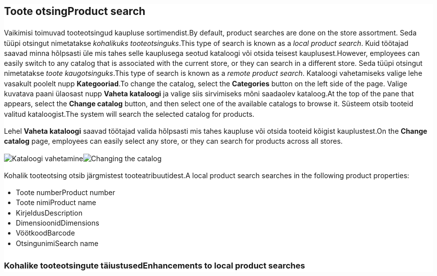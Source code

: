 ## <a name="product-search"></a><span data-ttu-id="b6f9c-111">Toote otsing</span><span class="sxs-lookup"><span data-stu-id="b6f9c-111">Product search</span></span>

<span data-ttu-id="b6f9c-112">Vaikimisi toimuvad tooteotsingud kaupluse sortimendist.</span><span class="sxs-lookup"><span data-stu-id="b6f9c-112">By default, product searches are done on the store assortment.</span></span> <span data-ttu-id="b6f9c-113">Seda tüüpi otsingut nimetatakse *kohalikuks tooteotsinguks*.</span><span class="sxs-lookup"><span data-stu-id="b6f9c-113">This type of search is known as a *local product search*.</span></span> <span data-ttu-id="b6f9c-114">Kuid töötajad saavad minna hõlpsasti üle mis tahes selle kauplusega seotud kataloogi või otsida teisest kauplusest.</span><span class="sxs-lookup"><span data-stu-id="b6f9c-114">However, employees can easily switch to any catalog that is associated with the current store, or they can search in a different store.</span></span> <span data-ttu-id="b6f9c-115">Seda tüüpi otsingut nimetatakse *toote kaugotsinguks*.</span><span class="sxs-lookup"><span data-stu-id="b6f9c-115">This type of search is known as a *remote product search*.</span></span> <span data-ttu-id="b6f9c-116">Kataloogi vahetamiseks valige lehe vasakult poolelt nupp **Kategooriad**.</span><span class="sxs-lookup"><span data-stu-id="b6f9c-116">To change the catalog, select the **Categories** button on the left side of the page.</span></span> <span data-ttu-id="b6f9c-117">Valige kuvatava paani ülaosast nupp **Vaheta kataloogi** ja valige siis sirvimiseks mõni saadaolev kataloog.</span><span class="sxs-lookup"><span data-stu-id="b6f9c-117">At the top of the pane that appears, select the **Change catalog** button, and then select one of the available catalogs to browse it.</span></span> <span data-ttu-id="b6f9c-118">Süsteem otsib tooteid valitud kataloogist.</span><span class="sxs-lookup"><span data-stu-id="b6f9c-118">The system will search the selected catalog for products.</span></span>

<span data-ttu-id="b6f9c-119">Lehel **Vaheta kataloogi** saavad töötajad valida hõlpsasti mis tahes kaupluse või otsida tooteid kõigist kauplustest.</span><span class="sxs-lookup"><span data-stu-id="b6f9c-119">On the **Change catalog** page, employees can easily select any store, or they can search for products across all stores.</span></span>

<span data-ttu-id="b6f9c-120">![Kataloogi vahetamine](./media/Changecatalog.png "Kataloogi vahetamine")</span><span class="sxs-lookup"><span data-stu-id="b6f9c-120">![Changing the catalog](./media/Changecatalog.png "Changing the catalog")</span></span>

<span data-ttu-id="b6f9c-121">Kohalik tooteotsing otsib järgmistest tooteatribuutidest.</span><span class="sxs-lookup"><span data-stu-id="b6f9c-121">A local product search searches in the following product properties:</span></span>

- <span data-ttu-id="b6f9c-122">Toote number</span><span class="sxs-lookup"><span data-stu-id="b6f9c-122">Product number</span></span>
- <span data-ttu-id="b6f9c-123">Toote nimi</span><span class="sxs-lookup"><span data-stu-id="b6f9c-123">Product name</span></span>
- <span data-ttu-id="b6f9c-124">Kirjeldus</span><span class="sxs-lookup"><span data-stu-id="b6f9c-124">Description</span></span>
- <span data-ttu-id="b6f9c-125">Dimensioonid</span><span class="sxs-lookup"><span data-stu-id="b6f9c-125">Dimensions</span></span>
- <span data-ttu-id="b6f9c-126">Vöötkood</span><span class="sxs-lookup"><span data-stu-id="b6f9c-126">Barcode</span></span>
- <span data-ttu-id="b6f9c-127">Otsingunimi</span><span class="sxs-lookup"><span data-stu-id="b6f9c-127">Search name</span></span>

### <a name="enhancements-to-local-product-searches"></a><span data-ttu-id="b6f9c-128">Kohalike tooteotsingute täiustused</span><span class="sxs-lookup"><span data-stu-id="b6f9c-128">Enhancements to local product searches</span></span>
